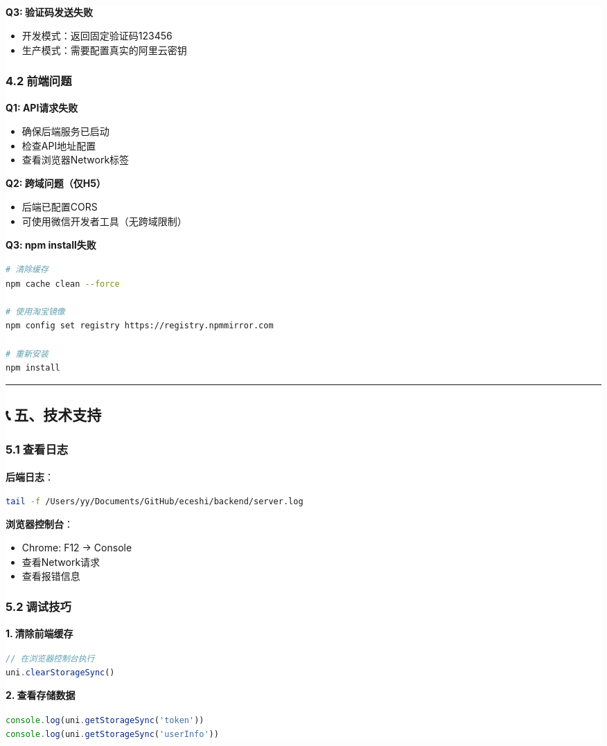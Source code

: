 **Q3: 验证码发送失败**
- 开发模式：返回固定验证码123456
- 生产模式：需要配置真实的阿里云密钥

### 4.2 前端问题

**Q1: API请求失败**
- 确保后端服务已启动
- 检查API地址配置
- 查看浏览器Network标签

**Q2: 跨域问题（仅H5）**
- 后端已配置CORS
- 可使用微信开发者工具（无跨域限制）

**Q3: npm install失败**
```bash
# 清除缓存
npm cache clean --force

# 使用淘宝镜像
npm config set registry https://registry.npmmirror.com

# 重新安装
npm install
```

---

## 📞 五、技术支持

### 5.1 查看日志

**后端日志**：
```bash
tail -f /Users/yy/Documents/GitHub/eceshi/backend/server.log
```

**浏览器控制台**：
- Chrome: F12 -> Console
- 查看Network请求
- 查看报错信息

### 5.2 调试技巧

**1. 清除前端缓存**
```javascript
// 在浏览器控制台执行
uni.clearStorageSync()
```

**2. 查看存储数据**
```javascript
console.log(uni.getStorageSync('token'))
console.log(uni.getStorageSync('userInfo'))
```
